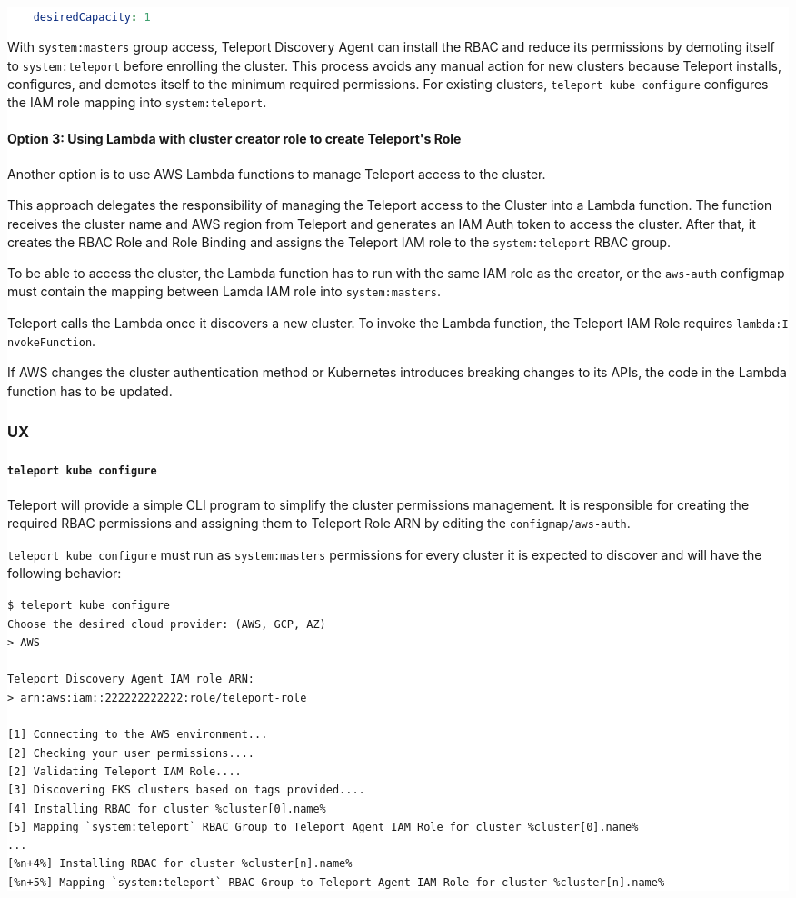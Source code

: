 ```yaml
    desiredCapacity: 1
```

With `system:masters` group access, Teleport Discovery Agent can install the RBAC and reduce its permissions by demoting itself to `system:teleport` before enrolling the cluster. This process avoids any manual action for new clusters because Teleport installs, configures, and demotes itself to the minimum required permissions. For existing clusters, `teleport kube configure` configures the IAM role mapping into `system:teleport`.

#### Option 3: Using Lambda with cluster creator role to create Teleport's Role

Another option is to use AWS Lambda functions to manage Teleport access to the cluster.

This approach delegates the responsibility of managing the Teleport access to the Cluster into a Lambda function. The function receives the cluster name and AWS region from Teleport and generates an IAM Auth token to access the cluster. After that, it creates the RBAC Role and Role Binding and assigns the Teleport IAM role to the `system:teleport` RBAC group.

To be able to access the cluster, the Lambda function has to run with the same IAM role as the creator, or the `aws-auth` configmap must contain the mapping between Lamda IAM role into `system:masters`. 

Teleport calls the Lambda once it discovers a new cluster. To invoke the Lambda function, the Teleport IAM Role requires `lambda:InvokeFunction`.

If AWS changes the cluster authentication method or Kubernetes introduces breaking changes to its APIs, the code in the Lambda function has to be updated.


### UX

#### `teleport kube configure`

Teleport will provide a simple CLI program to simplify the cluster permissions management. It is responsible for creating the required RBAC permissions and assigning them to Teleport Role ARN by editing the `configmap/aws-auth`.

`teleport kube configure` must run as `system:masters` permissions for every cluster it is expected to discover and will have the following behavior:

```shell
$ teleport kube configure
Choose the desired cloud provider: (AWS, GCP, AZ)
> AWS

Teleport Discovery Agent IAM role ARN:
> arn:aws:iam::222222222222:role/teleport-role

[1] Connecting to the AWS environment...
[2] Checking your user permissions....
[2] Validating Teleport IAM Role....
[3] Discovering EKS clusters based on tags provided....
[4] Installing RBAC for cluster %cluster[0].name%
[5] Mapping `system:teleport` RBAC Group to Teleport Agent IAM Role for cluster %cluster[0].name%
...
[%n+4%] Installing RBAC for cluster %cluster[n].name%  
[%n+5%] Mapping `system:teleport` RBAC Group to Teleport Agent IAM Role for cluster %cluster[n].name%
```


[kubeconfig]: https://goteleport.com/docs/kubernetes-access/guides/standalone-teleport/#step-12-generate-a-kubeconfig
[listclusters]: https://docs.aws.amazon.com/eks/latest/APIReference/API_ListClusters.html
[descclusters]: https://docs.aws.amazon.com/eks/latest/APIReference/API_DescribeCluster.html
[awsiamauthenticator]: https://github.com/kubernetes-sigs/aws-iam-authenticator
[telepportiamrole]: https://goteleport.com/docs/setup/guides/joining-nodes-aws-iam/
[iamroleatch]: https://docs.aws.amazon.com/eks/latest/userguide/add-user-role.html
[iameksctl]: https://eksctl.io/usage/iam-identity-mappings/
[helmlib]: https://github.com/helm/helm/tree/main/pkg
[serverv2]: https://github.com/gravitational/teleport/blob/7d5b73eda3caf13717a647264032ef983f997c39/api/types/types.proto#L468
[blockpodaccess]: https://aws.github.io/aws-eks-best-practices/security/docs/iam/